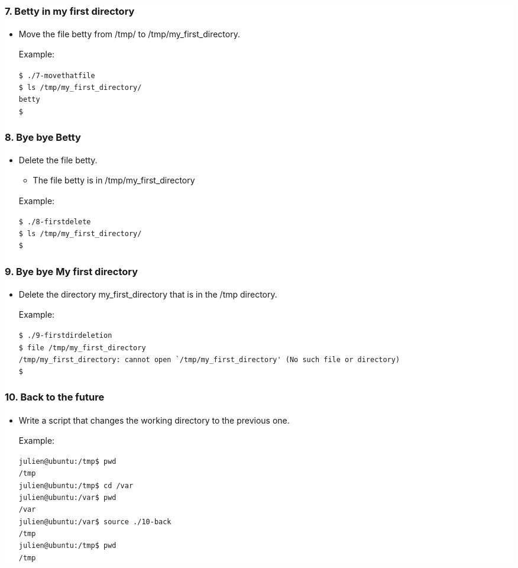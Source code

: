 

### 7. Betty in my first directory
- Move the file betty from /tmp/ to /tmp/my_first_directory.

    Example:
    ```
    $ ./7-movethatfile
    $ ls /tmp/my_first_directory/
    betty
    $
    ```



### 8. Bye bye Betty
- Delete the file betty.

    - The file betty is in /tmp/my_first_directory

    Example:
    ```
    $ ./8-firstdelete
    $ ls /tmp/my_first_directory/
    $
    ```



### 9. Bye bye My first directory
- Delete the directory my_first_directory that is in the /tmp directory.

    Example:
    ```
    $ ./9-firstdirdeletion
    $ file /tmp/my_first_directory
    /tmp/my_first_directory: cannot open `/tmp/my_first_directory' (No such file or directory)
    $
    ```



### 10. Back to the future
- Write a script that changes the working directory to the previous one.

    Example:
    ```
    julien@ubuntu:/tmp$ pwd
    /tmp
    julien@ubuntu:/tmp$ cd /var
    julien@ubuntu:/var$ pwd
    /var
    julien@ubuntu:/var$ source ./10-back
    /tmp
    julien@ubuntu:/tmp$ pwd
    /tmp
    ```
